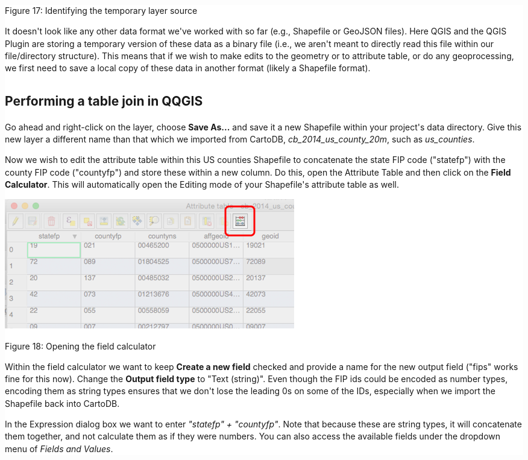 Figure 17: Identifying the temporary layer source

It doesn't look like any other data format we've worked with so far (e.g., Shapefile or GeoJSON files). Here QGIS and the QGIS Plugin are storing a temporary version of these data as a binary file (i.e., we aren't meant to directly read this file within our file/directory structure). This means that if we wish to make edits to the geometry or to attribute table, or do any geoprocessing, we first need to save a local copy of these data in another format (likely a Shapefile format).

## Performing a table join in QQGIS

Go ahead and right-click on the layer, choose **Save As...** and save it a new Shapefile within your project's data directory. Give this new layer a different name than that which we imported from CartoDB, *cb_2014_us_county_20m*, such as *us_counties*.

Now we wish to edit the attribute table within this US counties Shapefile to concatenate the state FIP code ("statefp") with the county FIP code ("countyfp") and store these within a new column. Do this, open the Attribute Table and then click on the **Field Calculator**. This will automatically open the Editing mode of your Shapefile's attribute table as well.

![Opening the field calculator](module-08-graphics/field-calculator.png)

Figure 18: Opening the field calculator

Within the field calculator we want to keep **Create a new field** checked and provide a name for the new output field ("fips" works fine for this now). Change the **Output field type** to "Text (string)". Even though the FIP ids could be encoded as number types, encoding them as string types ensures that we don't lose the leading 0s on some of the IDs, especially when we import the Shapefile back into CartoDB.

In the Expression dialog box we want to enter *"statefp" + "countyfp"*. Note that because these are string types, it will concatenate them together, and not calculate them as if they were numbers. You can also access the available fields under the dropdown menu of *Fields and Values*. 
